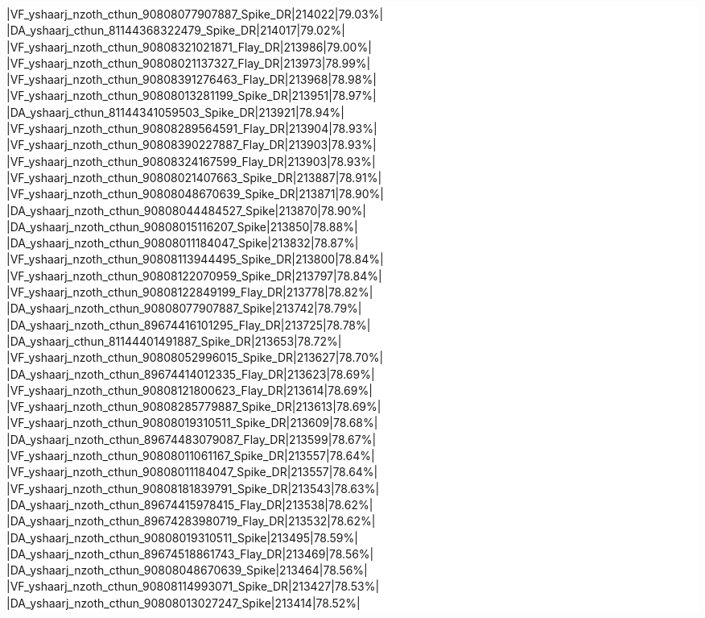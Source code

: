 |VF_yshaarj_nzoth_cthun_90808077907887_Spike_DR|214022|79.03%|
|DA_yshaarj_cthun_81144368322479_Spike_DR|214017|79.02%|
|VF_yshaarj_nzoth_cthun_90808321021871_Flay_DR|213986|79.00%|
|VF_yshaarj_nzoth_cthun_90808021137327_Flay_DR|213973|78.99%|
|VF_yshaarj_nzoth_cthun_90808391276463_Flay_DR|213968|78.98%|
|VF_yshaarj_nzoth_cthun_90808013281199_Spike_DR|213951|78.97%|
|DA_yshaarj_cthun_81144341059503_Spike_DR|213921|78.94%|
|VF_yshaarj_nzoth_cthun_90808289564591_Flay_DR|213904|78.93%|
|VF_yshaarj_nzoth_cthun_90808390227887_Flay_DR|213903|78.93%|
|VF_yshaarj_nzoth_cthun_90808324167599_Flay_DR|213903|78.93%|
|VF_yshaarj_nzoth_cthun_90808021407663_Spike_DR|213887|78.91%|
|VF_yshaarj_nzoth_cthun_90808048670639_Spike_DR|213871|78.90%|
|DA_yshaarj_nzoth_cthun_90808044484527_Spike|213870|78.90%|
|DA_yshaarj_nzoth_cthun_90808015116207_Spike|213850|78.88%|
|DA_yshaarj_nzoth_cthun_90808011184047_Spike|213832|78.87%|
|VF_yshaarj_nzoth_cthun_90808113944495_Spike_DR|213800|78.84%|
|VF_yshaarj_nzoth_cthun_90808122070959_Spike_DR|213797|78.84%|
|VF_yshaarj_nzoth_cthun_90808122849199_Flay_DR|213778|78.82%|
|DA_yshaarj_nzoth_cthun_90808077907887_Spike|213742|78.79%|
|DA_yshaarj_nzoth_cthun_89674416101295_Flay_DR|213725|78.78%|
|DA_yshaarj_cthun_81144401491887_Spike_DR|213653|78.72%|
|VF_yshaarj_nzoth_cthun_90808052996015_Spike_DR|213627|78.70%|
|DA_yshaarj_nzoth_cthun_89674414012335_Flay_DR|213623|78.69%|
|VF_yshaarj_nzoth_cthun_90808121800623_Flay_DR|213614|78.69%|
|VF_yshaarj_nzoth_cthun_90808285779887_Spike_DR|213613|78.69%|
|VF_yshaarj_nzoth_cthun_90808019310511_Spike_DR|213609|78.68%|
|DA_yshaarj_nzoth_cthun_89674483079087_Flay_DR|213599|78.67%|
|VF_yshaarj_nzoth_cthun_90808011061167_Spike_DR|213557|78.64%|
|VF_yshaarj_nzoth_cthun_90808011184047_Spike_DR|213557|78.64%|
|VF_yshaarj_nzoth_cthun_90808181839791_Spike_DR|213543|78.63%|
|DA_yshaarj_nzoth_cthun_89674415978415_Flay_DR|213538|78.62%|
|DA_yshaarj_nzoth_cthun_89674283980719_Flay_DR|213532|78.62%|
|DA_yshaarj_nzoth_cthun_90808019310511_Spike|213495|78.59%|
|DA_yshaarj_nzoth_cthun_89674518861743_Flay_DR|213469|78.56%|
|DA_yshaarj_nzoth_cthun_90808048670639_Spike|213464|78.56%|
|VF_yshaarj_nzoth_cthun_90808114993071_Spike_DR|213427|78.53%|
|DA_yshaarj_nzoth_cthun_90808013027247_Spike|213414|78.52%|